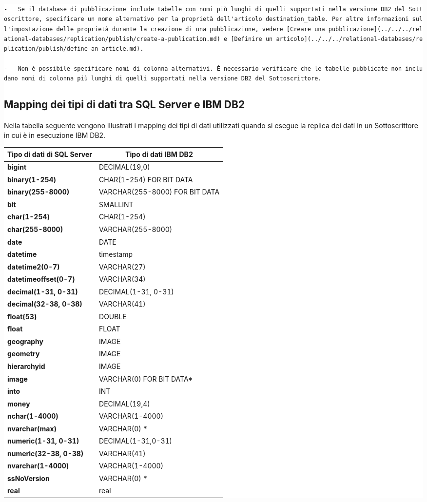     -   Se il database di pubblicazione include tabelle con nomi più lunghi di quelli supportati nella versione DB2 del Sottoscrittore, specificare un nome alternativo per la proprietà dell'articolo destination_table. Per altre informazioni sull'impostazione delle proprietà durante la creazione di una pubblicazione, vedere [Creare una pubblicazione](../../../relational-databases/replication/publish/create-a-publication.md) e [Definire un articolo](../../../relational-databases/replication/publish/define-an-article.md).  
  
    -   Non è possibile specificare nomi di colonna alternativi. È necessario verificare che le tabelle pubblicate non includano nomi di colonna più lunghi di quelli supportati nella versione DB2 del Sottoscrittore.  
  
## <a name="mapping-data-types-from-sql-server-to-ibm-db2"></a>Mapping dei tipi di dati tra SQL Server e IBM DB2  
 Nella tabella seguente vengono illustrati i mapping dei tipi di dati utilizzati quando si esegue la replica dei dati in un Sottoscrittore in cui è in esecuzione IBM DB2.  
  
|Tipo di dati di SQL Server|Tipo di dati IBM DB2|  
|--------------------------|-----------------------|  
|**bigint**|DECIMAL(19,0)|  
|**binary(1-254)**|CHAR(1-254) FOR BIT DATA|  
|**binary(255-8000)**|VARCHAR(255-8000) FOR BIT DATA|  
|**bit**|SMALLINT|  
|**char(1-254)**|CHAR(1-254)|  
|**char(255-8000)**|VARCHAR(255-8000)|  
|**date**|DATE|  
|**datetime**|timestamp|  
|**datetime2(0-7)**|VARCHAR(27)|  
|**datetimeoffset(0-7)**|VARCHAR(34)|  
|**decimal(1-31, 0-31)**|DECIMAL(1-31, 0-31)|  
|**decimal(32-38, 0-38)**|VARCHAR(41)|  
|**float(53)**|DOUBLE|  
|**float**|FLOAT|  
|**geography**|IMAGE|  
|**geometry**|IMAGE|  
|**hierarchyid**|IMAGE|  
|**image**|VARCHAR(0) FOR BIT DATA*|  
|**into**|INT|  
|**money**|DECIMAL(19,4)|  
|**nchar(1-4000)**|VARCHAR(1-4000)|  
|**nvarchar(max)**|VARCHAR(0) *|  
|**numeric(1-31, 0-31)**|DECIMAL(1-31,0-31)|  
|**numeric(32-38, 0-38)**|VARCHAR(41)|  
|**nvarchar(1-4000)**|VARCHAR(1-4000)|  
|**ssNoVersion**|VARCHAR(0) *|  
|**real**|real|  